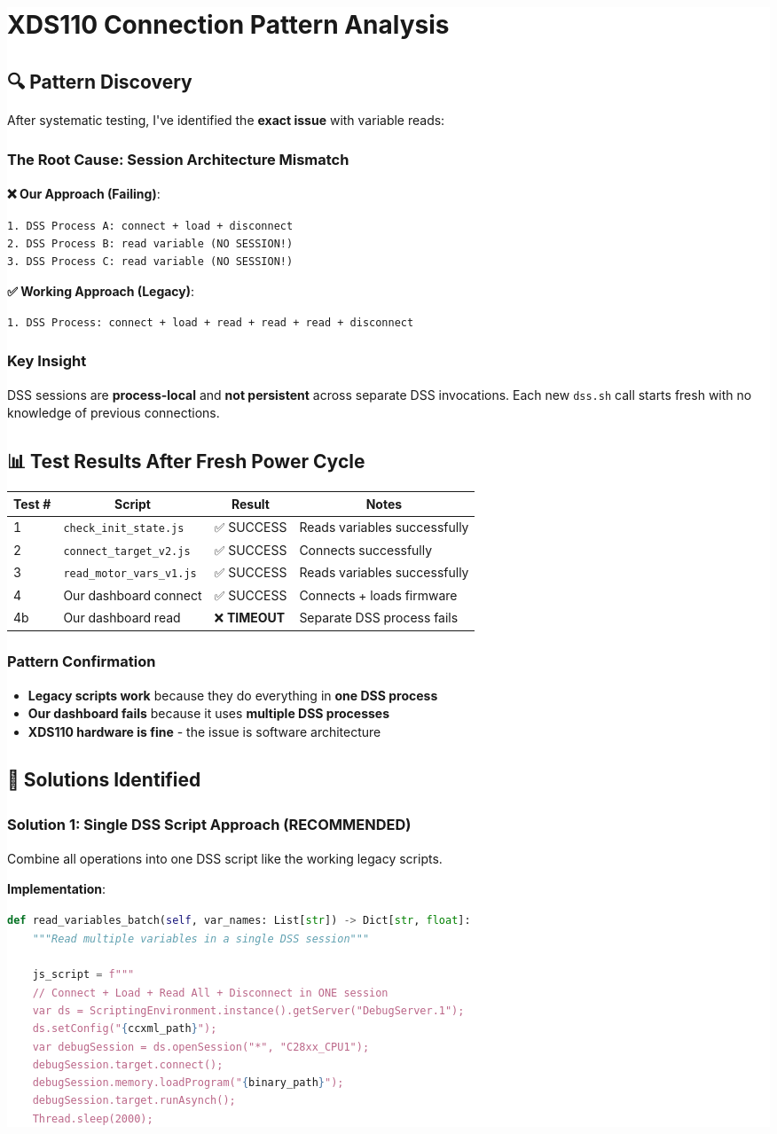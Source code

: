 # XDS110 Connection Pattern Analysis

## 🔍 **Pattern Discovery**

After systematic testing, I've identified the **exact issue** with variable reads:

### **The Root Cause: Session Architecture Mismatch**

**❌ Our Approach (Failing)**:
```
1. DSS Process A: connect + load + disconnect
2. DSS Process B: read variable (NO SESSION!)
3. DSS Process C: read variable (NO SESSION!)
```

**✅ Working Approach (Legacy)**:
```
1. DSS Process: connect + load + read + read + read + disconnect
```

### **Key Insight**
DSS sessions are **process-local** and **not persistent** across separate DSS invocations. Each new `dss.sh` call starts fresh with no knowledge of previous connections.

## 📊 **Test Results After Fresh Power Cycle**

| Test # | Script | Result | Notes |
|--------|--------|--------|--------|
| 1 | `check_init_state.js` | ✅ SUCCESS | Reads variables successfully |
| 2 | `connect_target_v2.js` | ✅ SUCCESS | Connects successfully |  
| 3 | `read_motor_vars_v1.js` | ✅ SUCCESS | Reads variables successfully |
| 4 | Our dashboard connect | ✅ SUCCESS | Connects + loads firmware |
| 4b | Our dashboard read | ❌ **TIMEOUT** | Separate DSS process fails |

### **Pattern Confirmation**
- **Legacy scripts work** because they do everything in **one DSS process**
- **Our dashboard fails** because it uses **multiple DSS processes**
- **XDS110 hardware is fine** - the issue is software architecture

## 🎯 **Solutions Identified**

### **Solution 1: Single DSS Script Approach (RECOMMENDED)**
Combine all operations into one DSS script like the working legacy scripts.

**Implementation**:
```python
def read_variables_batch(self, var_names: List[str]) -> Dict[str, float]:
    """Read multiple variables in a single DSS session"""
    
    js_script = f"""
    // Connect + Load + Read All + Disconnect in ONE session
    var ds = ScriptingEnvironment.instance().getServer("DebugServer.1");
    ds.setConfig("{ccxml_path}");
    var debugSession = ds.openSession("*", "C28xx_CPU1");
    debugSession.target.connect();
    debugSession.memory.loadProgram("{binary_path}");
    debugSession.target.runAsynch();
    Thread.sleep(2000);
```
